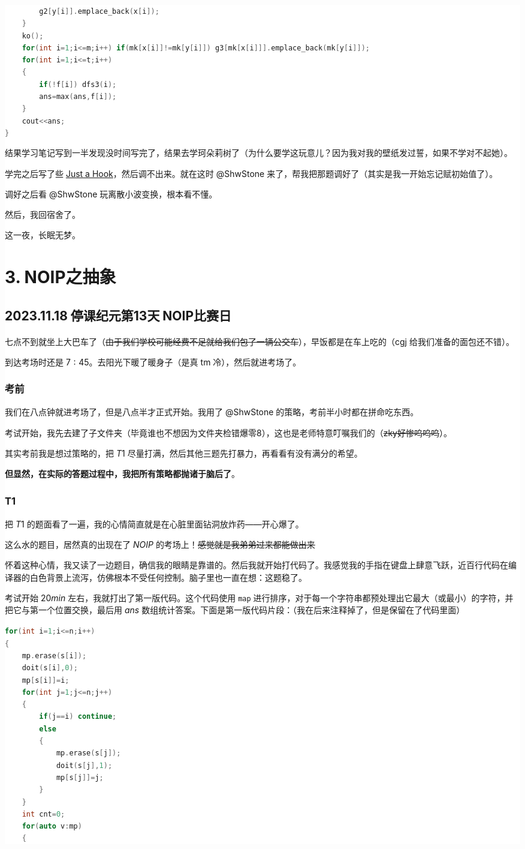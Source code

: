 ```cpp
        g2[y[i]].emplace_back(x[i]);
    }
    ko();
    for(int i=1;i<=m;i++) if(mk[x[i]]!=mk[y[i]]) g3[mk[x[i]]].emplace_back(mk[y[i]]);
    for(int i=1;i<=t;i++)
    {
        if(!f[i]) dfs3(i);
        ans=max(ans,f[i]);
    }
    cout<<ans;
}
``````
结果学习笔记写到一半发现没时间写完了，结果去学珂朵莉树了（为什么要学这玩意儿？因为我对我的壁纸发过誓，如果不学对不起她）。

学完之后写了些 [Just a Hook](http://acm.hdu.edu.cn/showproblem.php?pid=1698)，然后调不出来。就在这时 @ShwStone 来了，帮我把那题调好了（其实是我一开始忘记赋初始值了）。

调好之后看 @ShwStone 玩离散小波变换，根本看不懂。

然后，我回宿舍了。

这一夜，长眠无梦。

# 3. NOIP之抽象

## 2023.11.18 停课纪元第13天 NOIP比赛日
七点不到就坐上大巴车了（~~由于我们学校可能经费不足就给我们包了一辆公交车~~），早饭都是在车上吃的（cgj 给我们准备的面包还不错）。

到达考场时还是 $7:45$。去阳光下暖了暖身子（是真 tm 冷），然后就进考场了。
### 考前
我们在八点钟就进考场了，但是八点半才正式开始。我用了 @ShwStone 的策略，考前半小时都在拼命吃东西。

考试开始，我先去建了子文件夹（毕竟谁也不想因为文件夹检错爆零8），这也是老师特意叮嘱我们的（~~zky好惨呜呜呜~~）。

其实考前我是想过策略的，把 $T1$ 尽量打满，然后其他三题先打暴力，再看看有没有满分的希望。

**但显然，在实际的答题过程中，我把所有策略都抛诸于脑后了**。
### T1
把 $T1$ 的题面看了一遍，我的心情简直就是在心脏里面钻洞放炸药——开心爆了。

这么水的题目，居然真的出现在了 $NOIP$ 的考场上！~~感觉就是我弟弟过来都能做出来~~

怀着这种心情，我又读了一边题目，确信我的眼睛是靠谱的。然后我就开始打代码了。我感觉我的手指在键盘上肆意飞跃，近百行代码在编译器的白色背景上流泻，仿佛根本不受任何控制。脑子里也一直在想：这题稳了。

考试开始 $20min$ 左右，我就打出了第一版代码。这个代码使用 `map` 进行排序，对于每一个字符串都预处理出它最大（或最小）的字符，并把它与第一个位置交换，最后用 $ans$ 数组统计答案。下面是第一版代码片段：（我在后来注释掉了，但是保留在了代码里面）
```cpp
for(int i=1;i<=n;i++)
{
	mp.erase(s[i]);
	doit(s[i],0);
	mp[s[i]]=i;
	for(int j=1;j<=n;j++)
	{
		if(j==i) continue;
		else
		{
			mp.erase(s[j]);
			doit(s[j],1);
			mp[s[j]]=j;
		}
	}
	int cnt=0;
	for(auto v:mp)
	{
```